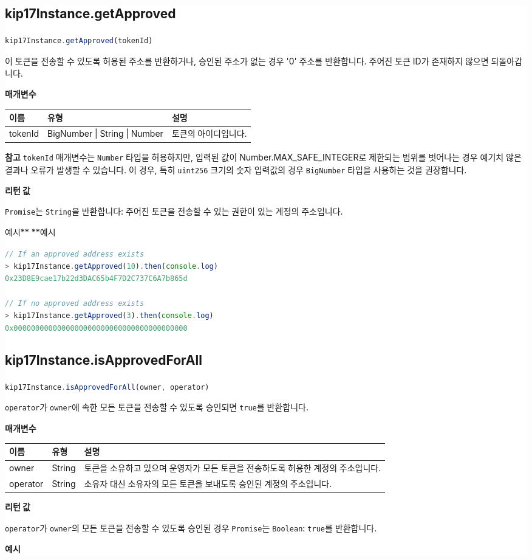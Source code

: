 ## kip17Instance.getApproved <a id="kip17instance-getapproved"></a>

```javascript
kip17Instance.getApproved(tokenId)
```

이 토큰을 전송할 수 있도록 허용된 주소를 반환하거나, 승인된 주소가 없는 경우 '0' 주소를 반환합니다. 주어진 토큰 ID가 존재하지 않으면 되돌아갑니다.

**매개변수**

| 이름 | 유형 | 설명 |
| :--- | :--- | :--- |
| tokenId | BigNumber \| String \| Number | 토큰의 아이디입니다. |

**참고** `tokenId` 매개변수는 `Number` 타입을 허용하지만, 입력된 값이 Number.MAX_SAFE_INTEGER로 제한되는 범위를 벗어나는 경우 예기치 않은 결과나 오류가 발생할 수 있습니다. 이 경우, 특히 `uint256` 크기의 숫자 입력값의 경우 `BigNumber` 타입을 사용하는 것을 권장합니다.

**리턴 값**

`Promise`는 `String`을 반환합니다: 주어진 토큰을 전송할 수 있는 권한이 있는 계정의 주소입니다.

예시** **예시

```javascript
// If an approved address exists
> kip17Instance.getApproved(10).then(console.log)
0x23D8E9cae17b22d3DAC65b4F7D2C737C6A7b865d

// If no approved address exists
> kip17Instance.getApproved(3).then(console.log)
0x0000000000000000000000000000000000000000
```

## kip17Instance.isApprovedForAll <a id="kip17instance-isapprovedforall"></a>

```javascript
kip17Instance.isApprovedForAll(owner, operator)
```

`operator`가 `owner`에 속한 모든 토큰을 전송할 수 있도록 승인되면 `true`를 반환합니다.

**매개변수**

| 이름 | 유형 | 설명 |
| :--- | :--- | :--- |
| owner | String | 토큰을 소유하고 있으며 운영자가 모든 토큰을 전송하도록 허용한 계정의 주소입니다. |
| operator | String | 소유자 대신 소유자의 모든 토큰을 보내도록 승인된 계정의 주소입니다. |

**리턴 값**

`operator`가 `owner`의 모든 토큰을 전송할 수 있도록 승인된 경우 `Promise`는 `Boolean`: `true`를 반환합니다.

**예시**
